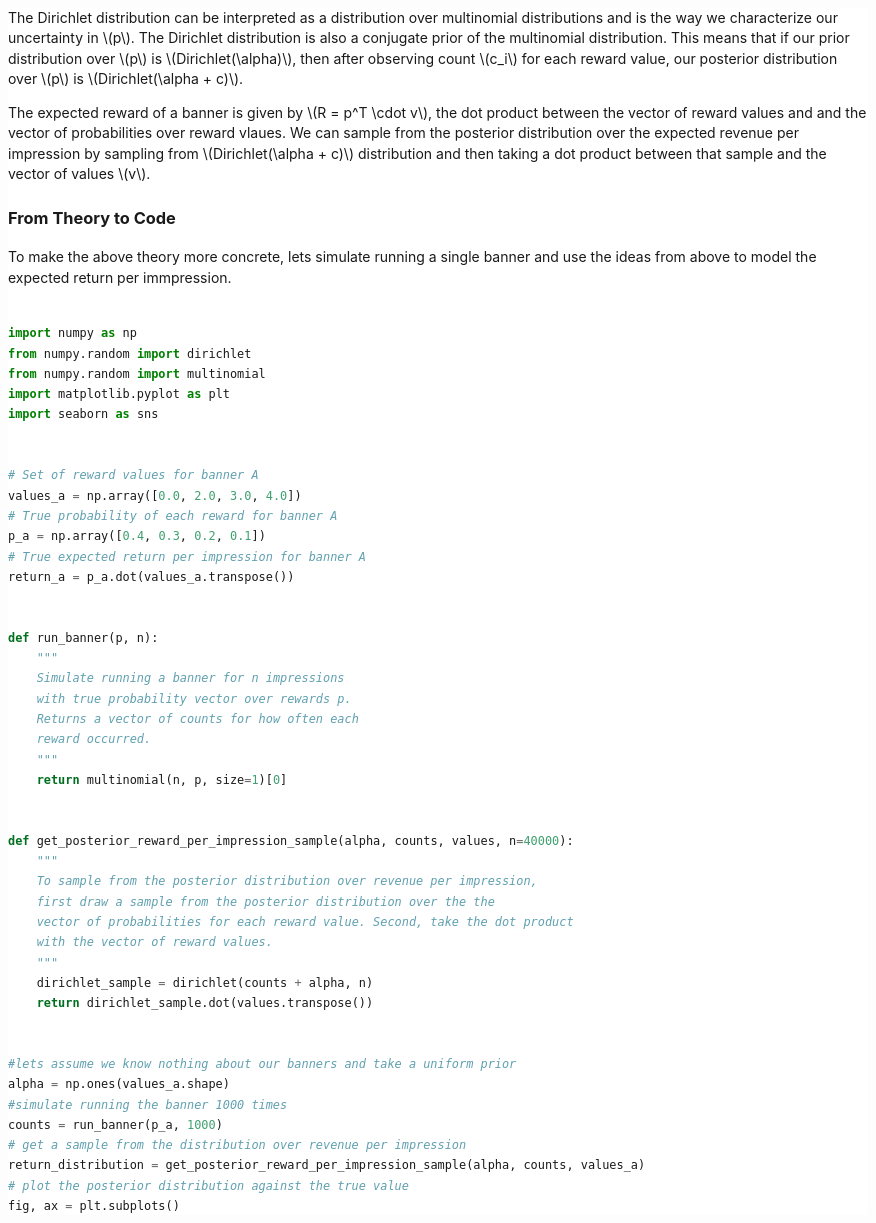 The Dirichlet distribution can be interpreted as a distribution over multinomial
distributions and is the way we characterize our uncertainty in \\(p\\). The
Dirichlet distribution is also a conjugate prior of the multinomial
distribution. This means that if our prior distribution over \\(p\\) is
\\(Dirichlet(\alpha)\\), then after observing count \\(c_i\\) for each reward value, our
posterior distribution over \\(p\\) is \\(Dirichlet(\alpha + c)\\).


The expected reward of a banner is given by \\(R = p^T \cdot v\\), the dot product
between the vector of reward values and and the vector of probabilities over
reward vlaues. We can sample from the posterior distribution over the expected
revenue per impression by sampling from \\(Dirichlet(\alpha + c)\\) distribution and
then taking a dot product between that sample and the vector of values \\(v\\).

### From Theory to Code

To make the above theory more concrete, lets simulate running a single banner
and use the ideas from above to model the expected return per immpression.

~~~python

import numpy as np
from numpy.random import dirichlet
from numpy.random import multinomial
import matplotlib.pyplot as plt
import seaborn as sns


# Set of reward values for banner A 
values_a = np.array([0.0, 2.0, 3.0, 4.0])
# True probability of each reward for banner A 
p_a = np.array([0.4, 0.3, 0.2, 0.1])
# True expected return per impression for banner A
return_a = p_a.dot(values_a.transpose())


def run_banner(p, n):
    """
    Simulate running a banner for n impressions
    with true probability vector over rewards p.
    Returns a vector of counts for how often each
    reward occurred.
    """
    return multinomial(n, p, size=1)[0]

    
def get_posterior_reward_per_impression_sample(alpha, counts, values, n=40000):
    """
    To sample from the posterior distribution over revenue per impression,
    first draw a sample from the posterior distribution over the the
    vector of probabilities for each reward value. Second, take the dot product
    with the vector of reward values.
    """
    dirichlet_sample = dirichlet(counts + alpha, n)
    return dirichlet_sample.dot(values.transpose()) 

    
#lets assume we know nothing about our banners and take a uniform prior
alpha = np.ones(values_a.shape)
#simulate running the banner 1000 times
counts = run_banner(p_a, 1000)
# get a sample from the distribution over revenue per impression
return_distribution = get_posterior_reward_per_impression_sample(alpha, counts, values_a)
# plot the posterior distribution against the true value
fig, ax = plt.subplots()
~~~
